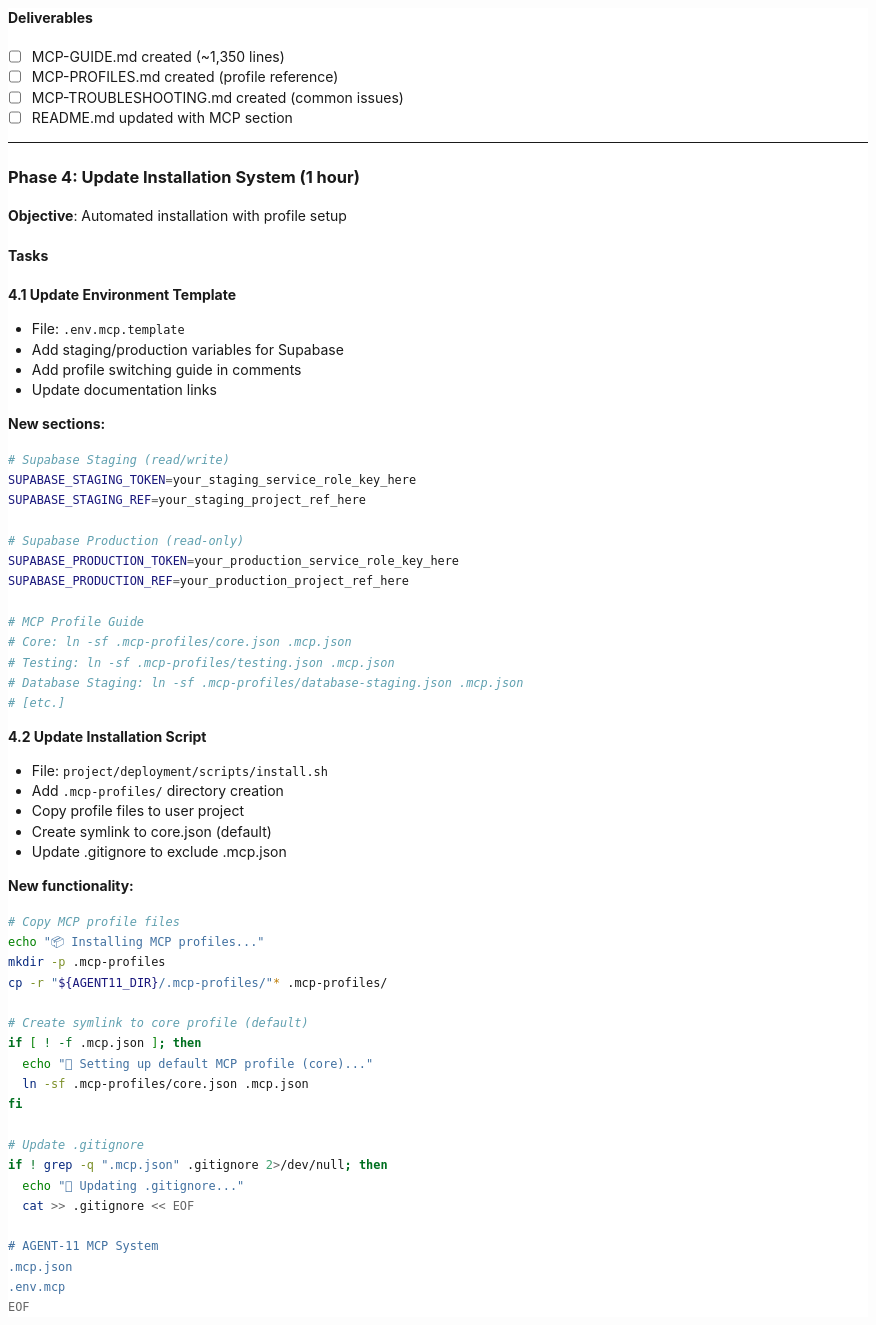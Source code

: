 #### Deliverables
- [ ] MCP-GUIDE.md created (~1,350 lines)
- [ ] MCP-PROFILES.md created (profile reference)
- [ ] MCP-TROUBLESHOOTING.md created (common issues)
- [ ] README.md updated with MCP section

---

### Phase 4: Update Installation System (1 hour)

**Objective**: Automated installation with profile setup

#### Tasks

**4.1 Update Environment Template**
- File: `.env.mcp.template`
- Add staging/production variables for Supabase
- Add profile switching guide in comments
- Update documentation links

**New sections:**
```bash
# Supabase Staging (read/write)
SUPABASE_STAGING_TOKEN=your_staging_service_role_key_here
SUPABASE_STAGING_REF=your_staging_project_ref_here

# Supabase Production (read-only)
SUPABASE_PRODUCTION_TOKEN=your_production_service_role_key_here
SUPABASE_PRODUCTION_REF=your_production_project_ref_here

# MCP Profile Guide
# Core: ln -sf .mcp-profiles/core.json .mcp.json
# Testing: ln -sf .mcp-profiles/testing.json .mcp.json
# Database Staging: ln -sf .mcp-profiles/database-staging.json .mcp.json
# [etc.]
```

**4.2 Update Installation Script**
- File: `project/deployment/scripts/install.sh`
- Add `.mcp-profiles/` directory creation
- Copy profile files to user project
- Create symlink to core.json (default)
- Update .gitignore to exclude .mcp.json

**New functionality:**
```bash
# Copy MCP profile files
echo "📦 Installing MCP profiles..."
mkdir -p .mcp-profiles
cp -r "${AGENT11_DIR}/.mcp-profiles/"* .mcp-profiles/

# Create symlink to core profile (default)
if [ ! -f .mcp.json ]; then
  echo "🔗 Setting up default MCP profile (core)..."
  ln -sf .mcp-profiles/core.json .mcp.json
fi

# Update .gitignore
if ! grep -q ".mcp.json" .gitignore 2>/dev/null; then
  echo "📝 Updating .gitignore..."
  cat >> .gitignore << EOF

# AGENT-11 MCP System
.mcp.json
.env.mcp
EOF
```